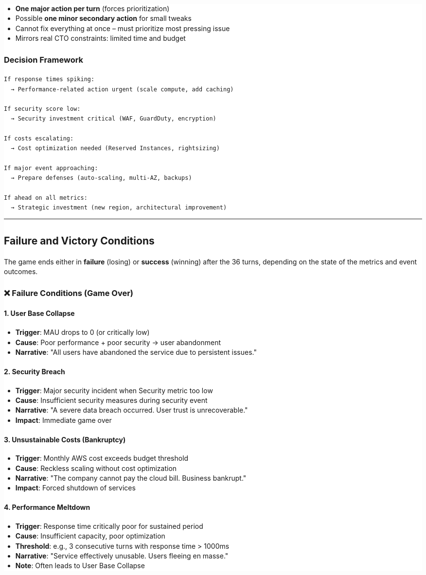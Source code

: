 - **One major action per turn** (forces prioritization)
- Possible **one minor secondary action** for small tweaks
- Cannot fix everything at once – must prioritize most pressing issue
- Mirrors real CTO constraints: limited time and budget

### Decision Framework

```
If response times spiking:
  → Performance-related action urgent (scale compute, add caching)

If security score low:
  → Security investment critical (WAF, GuardDuty, encryption)

If costs escalating:
  → Cost optimization needed (Reserved Instances, rightsizing)

If major event approaching:
  → Prepare defenses (auto-scaling, multi-AZ, backups)

If ahead on all metrics:
  → Strategic investment (new region, architectural improvement)
```

---

## Failure and Victory Conditions

The game ends either in **failure** (losing) or **success** (winning) after the 36 turns, depending on the state of the metrics and event outcomes.

### ❌ Failure Conditions (Game Over)

#### 1. User Base Collapse
- **Trigger**: MAU drops to 0 (or critically low)
- **Cause**: Poor performance + poor security → user abandonment
- **Narrative**: "All users have abandoned the service due to persistent issues."

#### 2. Security Breach
- **Trigger**: Major security incident when Security metric too low
- **Cause**: Insufficient security measures during security event
- **Narrative**: "A severe data breach occurred. User trust is unrecoverable."
- **Impact**: Immediate game over

#### 3. Unsustainable Costs (Bankruptcy)
- **Trigger**: Monthly AWS cost exceeds budget threshold
- **Cause**: Reckless scaling without cost optimization
- **Narrative**: "The company cannot pay the cloud bill. Business bankrupt."
- **Impact**: Forced shutdown of services

#### 4. Performance Meltdown
- **Trigger**: Response time critically poor for sustained period
- **Cause**: Insufficient capacity, poor optimization
- **Threshold**: e.g., 3 consecutive turns with response time > 1000ms
- **Narrative**: "Service effectively unusable. Users fleeing en masse."
- **Note**: Often leads to User Base Collapse
